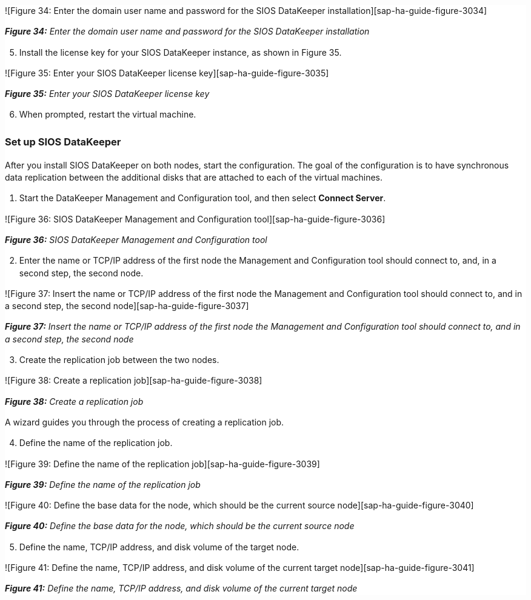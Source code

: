   ![Figure 34: Enter the domain user name and password for the SIOS DataKeeper installation][sap-ha-guide-figure-3034]

  _**Figure 34:** Enter the domain user name and password for the SIOS DataKeeper installation_

5.  Install the license key for your SIOS DataKeeper instance, as shown in Figure 35.

  ![Figure 35: Enter your SIOS DataKeeper license key][sap-ha-guide-figure-3035]

  _**Figure 35:** Enter your SIOS DataKeeper license key_

6.  When prompted, restart the virtual machine.

### <a name="d9c1fc8e-8710-4dff-bec2-1f535db7b006"></a> Set up SIOS DataKeeper

After you install SIOS DataKeeper on both nodes, start the configuration. The goal of the configuration is to have synchronous data replication between the additional disks that are attached to each of the virtual machines.

1.  Start the DataKeeper Management and Configuration tool, and then select **Connect Server**.

  ![Figure 36: SIOS DataKeeper Management and Configuration tool][sap-ha-guide-figure-3036]

  _**Figure 36:** SIOS DataKeeper Management and Configuration tool_

2.  Enter the name or TCP/IP address of the first node the Management and Configuration tool should connect to, and, in a second step, the second node.

  ![Figure 37: Insert the name or TCP/IP address of the first node the Management and Configuration tool should connect to, and in a second step, the second node][sap-ha-guide-figure-3037]

  _**Figure 37:** Insert the name or TCP/IP address of the first node the Management and Configuration tool should connect to, and in a second step, the second node_

3.  Create the replication job between the two nodes.

  ![Figure 38: Create a replication job][sap-ha-guide-figure-3038]

  _**Figure 38:** Create a replication job_

  A wizard guides you through the process of creating a replication job.

4.  Define the name of the replication job.

  ![Figure 39: Define the name of the replication job][sap-ha-guide-figure-3039]

  _**Figure 39:** Define the name of the replication job_

  ![Figure 40: Define the base data for the node, which should be the current source node][sap-ha-guide-figure-3040]

  _**Figure 40:** Define the base data for the node, which should be the current source node_

5.  Define the name, TCP/IP address, and disk volume of the target node.

  ![Figure 41: Define the name, TCP/IP address, and disk volume of the current target node][sap-ha-guide-figure-3041]

  _**Figure 41:** Define the name, TCP/IP address, and disk volume of the current target node_
